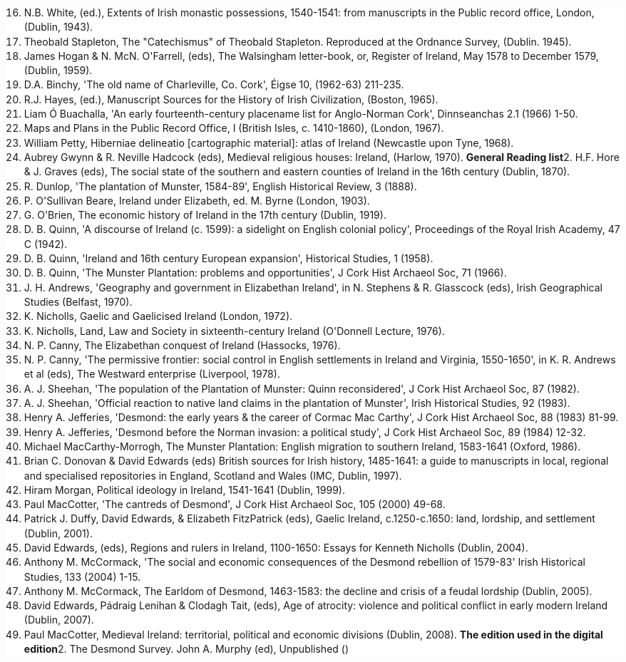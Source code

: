 16. N.B. White, (ed.), Extents of Irish monastic possessions, 1540-1541: from manuscripts in the Public record office, London, (Dublin, 1943).
17. Theobald Stapleton, The "Catechismus" of Theobald Stapleton. Reproduced at the Ordnance Survey, (Dublin. 1945).
18. James Hogan & N. McN. O'Farrell, (eds), The Walsingham letter-book, or, Register of Ireland, May 1578 to December 1579, (Dublin, 1959).
19. D.A. Binchy, 'The old name of Charleville, Co. Cork', Éigse 10, (1962-63) 211-235.
20. R.J. Hayes, (ed.), Manuscript Sources for the History of Irish Civilization, (Boston, 1965).
21. Liam Ó Buachalla, 'An early fourteenth-century placename list for Anglo-Norman Cork', Dinnseanchas 2.1 (1966) 1-50.
22. Maps and Plans in the Public Record Office, I (British Isles, c. 1410-1860), (London, 1967).
23. William Petty, Hiberniae delineatio [cartographic material]: atlas of Ireland (Newcastle upon Tyne, 1968).
24. Aubrey Gwynn & R. Neville Hadcock (eds), Medieval religious houses: Ireland, (Harlow, 1970).
**General Reading list**2. H.F. Hore & J. Graves (eds), The social state of the southern and eastern counties of Ireland in the 16th century (Dublin, 1870).
3. R. Dunlop, 'The plantation of Munster, 1584-89', English Historical Review, 3 (1888).
4. P. O'Sullivan Beare, Ireland under Elizabeth, ed. M. Byrne (London, 1903).
5. G. O'Brien, The economic history of Ireland in the 17th century (Dublin, 1919).
6. D. B. Quinn, 'A discourse of Ireland (c. 1599): a sidelight on English colonial policy', Proceedings of the Royal Irish Academy, 47 C (1942).
7. D. B. Quinn, 'Ireland and 16th century European expansion', Historical Studies, 1 (1958).
8. D. B. Quinn, 'The Munster Plantation: problems and opportunities', J Cork Hist Archaeol Soc, 71 (1966).
9. J. H. Andrews, 'Geography and government in Elizabethan Ireland', in N. Stephens & R. Glasscock (eds), Irish Geographical Studies (Belfast, 1970).
10. K. Nicholls, Gaelic and Gaelicised Ireland (London, 1972).
11. K. Nicholls, Land, Law and Society in sixteenth-century Ireland (O'Donnell Lecture, 1976).
12. N. P. Canny, The Elizabethan conquest of Ireland (Hassocks, 1976).
13. N. P. Canny, 'The permissive frontier: social control in English settlements in Ireland and Virginia, 1550-1650', in K. R. Andrews et al (eds), The Westward enterprise (Liverpool, 1978).
14. A. J. Sheehan, 'The population of the Plantation of Munster: Quinn reconsidered', J Cork Hist Archaeol Soc, 87 (1982).
15. A. J. Sheehan, 'Official reaction to native land claims in the plantation of Munster', Irish Historical Studies, 92 (1983).
16. Henry A. Jefferies, 'Desmond: the early years & the career of Cormac Mac Carthy', J Cork Hist Archaeol Soc, 88 (1983) 81-99.
17. Henry A. Jefferies, 'Desmond before the Norman invasion: a political study', J Cork Hist Archaeol Soc, 89 (1984) 12-32.
18. Michael MacCarthy-Morrogh, The Munster Plantation: English migration to southern Ireland, 1583-1641 (Oxford, 1986).
19. Brian C. Donovan & David Edwards (eds) British sources for Irish history, 1485-1641: a guide to manuscripts in local, regional and specialised repositories in England, Scotland and Wales (IMC, Dublin, 1997).
20. Hiram Morgan, Political ideology in Ireland, 1541-1641 (Dublin, 1999).
21. Paul MacCotter, 'The cantreds of Desmond', J Cork Hist Archaeol Soc, 105 (2000) 49-68.
22. Patrick J. Duffy, David Edwards, & Elizabeth FitzPatrick (eds), Gaelic Ireland, c.1250-c.1650: land, lordship, and settlement (Dublin, 2001).
23. David Edwards, (eds), Regions and rulers in Ireland, 1100-1650: Essays for Kenneth Nicholls (Dublin, 2004).
24. Anthony M. McCormack, 'The social and economic consequences of the Desmond rebellion of 1579-83' Irish Historical Studies, 133 (2004) 1-15.
25. Anthony M. McCormack, The Earldom of Desmond, 1463-1583: the decline and crisis of a feudal lordship (Dublin, 2005).
26. David Edwards, Pádraig Lenihan & Clodagh Tait, (eds), Age of atrocity: violence and political conflict in early modern Ireland (Dublin, 2007).
27. Paul MacCotter, Medieval Ireland: territorial, political and economic divisions (Dublin, 2008).
**The edition used in the digital edition**2. The Desmond Survey. John A. Murphy (ed), Unpublished ()
